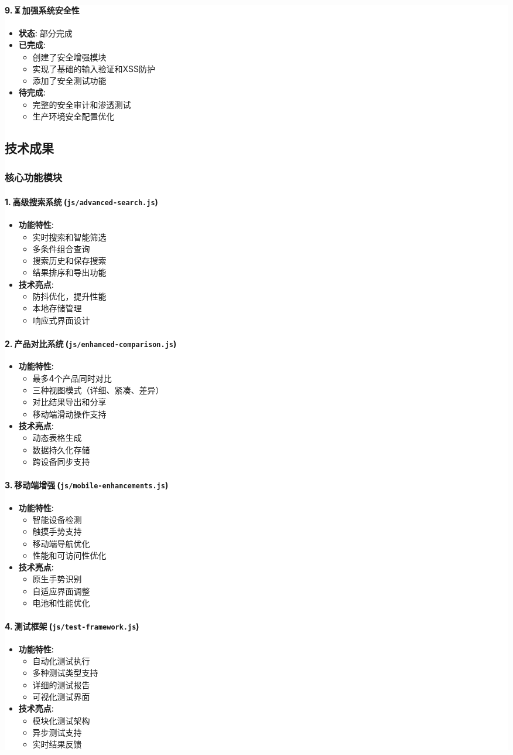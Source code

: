 #### 9. ⏳ 加强系统安全性
- **状态**: 部分完成
- **已完成**:
  - 创建了安全增强模块
  - 实现了基础的输入验证和XSS防护
  - 添加了安全测试功能
- **待完成**:
  - 完整的安全审计和渗透测试
  - 生产环境安全配置优化

## 技术成果

### 核心功能模块

#### 1. 高级搜索系统 (`js/advanced-search.js`)
- **功能特性**:
  - 实时搜索和智能筛选
  - 多条件组合查询
  - 搜索历史和保存搜索
  - 结果排序和导出功能
- **技术亮点**:
  - 防抖优化，提升性能
  - 本地存储管理
  - 响应式界面设计

#### 2. 产品对比系统 (`js/enhanced-comparison.js`)
- **功能特性**:
  - 最多4个产品同时对比
  - 三种视图模式（详细、紧凑、差异）
  - 对比结果导出和分享
  - 移动端滑动操作支持
- **技术亮点**:
  - 动态表格生成
  - 数据持久化存储
  - 跨设备同步支持

#### 3. 移动端增强 (`js/mobile-enhancements.js`)
- **功能特性**:
  - 智能设备检测
  - 触摸手势支持
  - 移动端导航优化
  - 性能和可访问性优化
- **技术亮点**:
  - 原生手势识别
  - 自适应界面调整
  - 电池和性能优化

#### 4. 测试框架 (`js/test-framework.js`)
- **功能特性**:
  - 自动化测试执行
  - 多种测试类型支持
  - 详细的测试报告
  - 可视化测试界面
- **技术亮点**:
  - 模块化测试架构
  - 异步测试支持
  - 实时结果反馈
